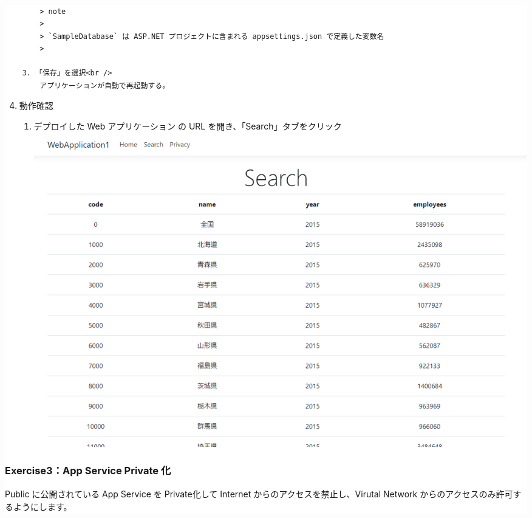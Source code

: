 
            > note
            > 
            > `SampleDatabase` は ASP.NET プロジェクトに含まれる appsettings.json で定義した変数名
            > 

        3. 「保存」を選択<br />
            アプリケーションが自動で再起動する。


4. 動作確認

    1. デプロイした Web アプリケーション の URL を開き、「Search」タブをクリック
    ![](./images/ex02-019-deploy-webapp.png)

### Exercise3：App Service Private 化

Public に公開されている App Service を Private化して Internet からのアクセスを禁止し、Virutal Network からのアクセスのみ許可するようにします。
